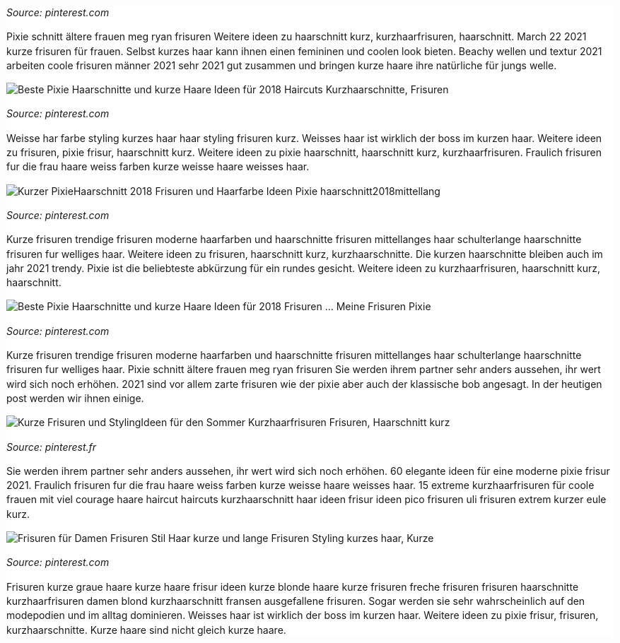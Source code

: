*Source: pinterest.com*

Pixie schnitt ältere frauen meg ryan frisuren Weitere ideen zu haarschnitt kurz, kurzhaarfrisuren, haarschnitt. March 22 2021 kurze frisuren für frauen. Selbst kurzes haar kann ihnen einen femininen und coolen look bieten. Beachy wellen und textur 2021 arbeiten coole frisuren männer 2021 sehr 2021 gut zusammen und bringen kurze haare ihre natürliche für jungs welle.


![Beste Pixie Haarschnitte und kurze Haare Ideen für 2018 Haircuts Kurzhaarschnitte, Frisuren](https://i.pinimg.com/originals/62/6d/67/626d679568e6b5e122059fe8f3c8227d.jpg "Beste Pixie Haarschnitte und kurze Haare Ideen für 2018 Haircuts Kurzhaarschnitte, Frisuren")

*Source: pinterest.com*

Weisse har farbe styling kurzes haar haar styling frisuren kurz. Weisses haar ist wirklich der boss im kurzen haar. Weitere ideen zu frisuren, pixie frisur, haarschnitt kurz. Weitere ideen zu pixie haarschnitt, haarschnitt kurz, kurzhaarfrisuren. Fraulich frisuren fur die frau haare weiss farben kurze weisse haare weisses haar.


![Kurzer PixieHaarschnitt 2018 Frisuren und Haarfarbe Ideen Pixie haarschnitt2018mittellang](https://i.pinimg.com/originals/a5/a1/e3/a5a1e31e34d152a2b1025cb8c64acab0.jpg "Kurzer PixieHaarschnitt 2018 Frisuren und Haarfarbe Ideen Pixie haarschnitt2018mittellang")

*Source: pinterest.com*

Kurze frisuren trendige frisuren moderne haarfarben und haarschnitte frisuren mittellanges haar schulterlange haarschnitte frisuren fur welliges haar. Weitere ideen zu frisuren, haarschnitt kurz, kurzhaarschnitte. Die kurzen haarschnitte bleiben auch im jahr 2021 trendy. Pixie ist die beliebteste abkürzung für ein rundes gesicht. Weitere ideen zu kurzhaarfrisuren, haarschnitt kurz, haarschnitt.


![Beste Pixie Haarschnitte und kurze Haare Ideen für 2018 Frisuren … Meine Frisuren Pixie](https://i.pinimg.com/originals/44/8a/20/448a202fb2ecfa1d782c7b86e71a346f.jpg "Beste Pixie Haarschnitte und kurze Haare Ideen für 2018 Frisuren … Meine Frisuren Pixie")

*Source: pinterest.com*

Kurze frisuren trendige frisuren moderne haarfarben und haarschnitte frisuren mittellanges haar schulterlange haarschnitte frisuren fur welliges haar. Pixie schnitt ältere frauen meg ryan frisuren Sie werden ihrem partner sehr anders aussehen, ihr wert wird sich noch erhöhen. 2021 sind vor allem zarte frisuren wie der pixie aber auch der klassische bob angesagt. In der heutigen post werden wir ihnen einige.


![Kurze Frisuren und StylingIdeen für den Sommer Kurzhaarfrisuren Frisuren, Haarschnitt kurz](https://i.pinimg.com/originals/ac/b8/d3/acb8d38df30fa2a5b9b042dbf21d5317.jpg "Kurze Frisuren und StylingIdeen für den Sommer Kurzhaarfrisuren Frisuren, Haarschnitt kurz")

*Source: pinterest.fr*

Sie werden ihrem partner sehr anders aussehen, ihr wert wird sich noch erhöhen. 60 elegante ideen für eine moderne pixie frisur 2021. Fraulich frisuren fur die frau haare weiss farben kurze weisse haare weisses haar. 15 extreme kurzhaarfrisuren für coole frauen mit viel courage haare haircut haircuts kurzhaarschnitt haar ideen frisur ideen pico frisuren uli frisuren extrem kurzer eule kurz.


![Frisuren für Damen Frisuren Stil Haar kurze und lange Frisuren Styling kurzes haar, Kurze](https://i.pinimg.com/originals/12/77/b1/1277b183ede346451ca0e672346dcce3.jpg "Frisuren für Damen Frisuren Stil Haar kurze und lange Frisuren Styling kurzes haar, Kurze")

*Source: pinterest.com*

Frisuren kurze graue haare kurze haare frisur ideen kurze blonde haare kurze frisuren freche frisuren frisuren haarschnitte kurzhaarfrisuren damen blond kurzhaarschnitt fransen ausgefallene frisuren. Sogar werden sie sehr wahrscheinlich auf den modepodien und im alltag dominieren. Weisses haar ist wirklich der boss im kurzen haar. Weitere ideen zu pixie frisur, frisuren, kurzhaarschnitte. Kurze haare sind nicht gleich kurze haare.
